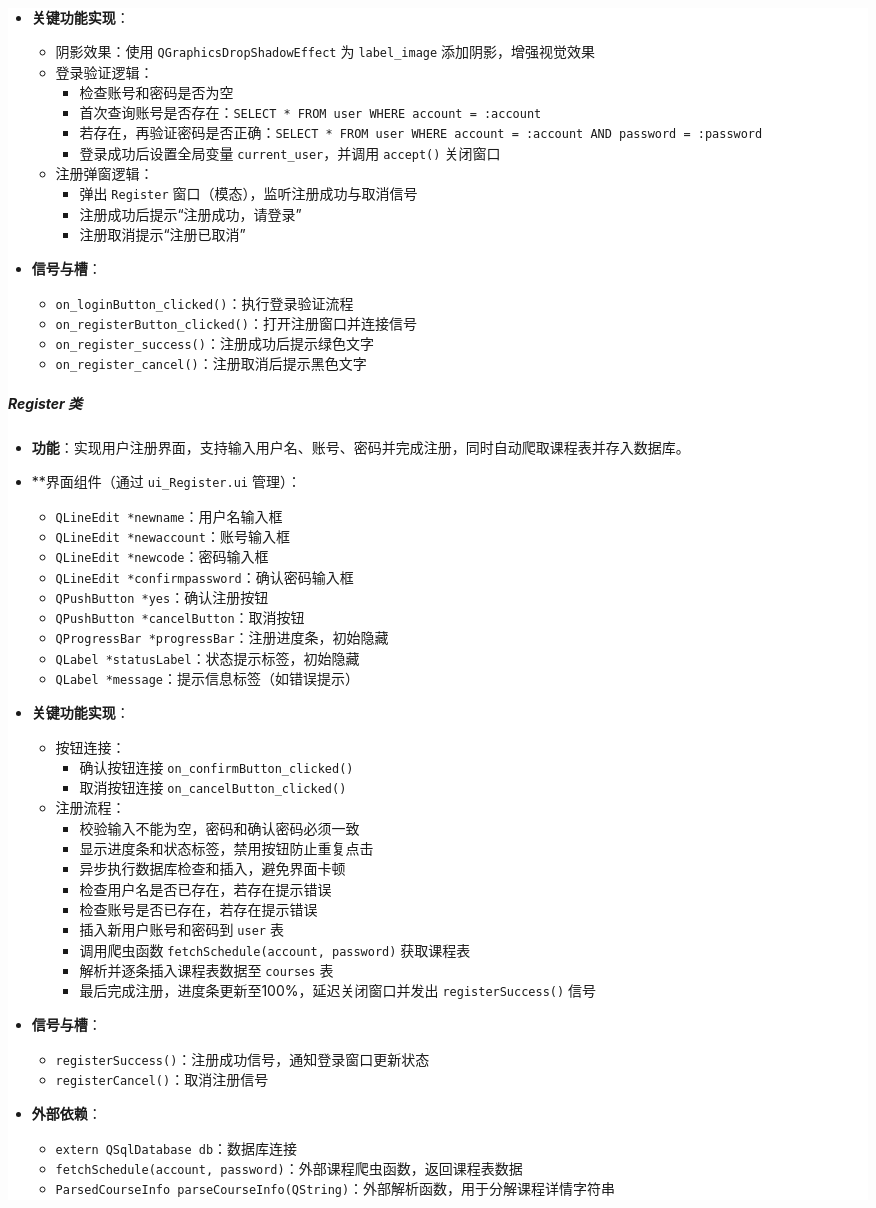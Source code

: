 - **关键功能实现**：
  - 阴影效果：使用 `QGraphicsDropShadowEffect` 为 `label_image` 添加阴影，增强视觉效果
  - 登录验证逻辑：
    - 检查账号和密码是否为空
    - 首次查询账号是否存在：`SELECT * FROM user WHERE account = :account`
    - 若存在，再验证密码是否正确：`SELECT * FROM user WHERE account = :account AND password = :password`
    - 登录成功后设置全局变量 `current_user`，并调用 `accept()` 关闭窗口
  - 注册弹窗逻辑：
    - 弹出 `Register` 窗口（模态），监听注册成功与取消信号
    - 注册成功后提示“注册成功，请登录”
    - 注册取消提示“注册已取消”

- **信号与槽**：
  - `on_loginButton_clicked()`：执行登录验证流程
  - `on_registerButton_clicked()`：打开注册窗口并连接信号
  - `on_register_success()`：注册成功后提示绿色文字
  - `on_register_cancel()`：注册取消后提示黑色文字

##### Register 类

- **功能**：实现用户注册界面，支持输入用户名、账号、密码并完成注册，同时自动爬取课程表并存入数据库。
- **界面组件（通过 `ui_Register.ui` 管理）：
  - `QLineEdit *newname`：用户名输入框
  - `QLineEdit *newaccount`：账号输入框
  - `QLineEdit *newcode`：密码输入框
  - `QLineEdit *confirmpassword`：确认密码输入框
  - `QPushButton *yes`：确认注册按钮
  - `QPushButton *cancelButton`：取消按钮
  - `QProgressBar *progressBar`：注册进度条，初始隐藏
  - `QLabel *statusLabel`：状态提示标签，初始隐藏
  - `QLabel *message`：提示信息标签（如错误提示）

- **关键功能实现**：
  - 按钮连接：
    - 确认按钮连接 `on_confirmButton_clicked()`
    - 取消按钮连接 `on_cancelButton_clicked()`
  - 注册流程：
    - 校验输入不能为空，密码和确认密码必须一致
    - 显示进度条和状态标签，禁用按钮防止重复点击
    - 异步执行数据库检查和插入，避免界面卡顿
    - 检查用户名是否已存在，若存在提示错误
    - 检查账号是否已存在，若存在提示错误
    - 插入新用户账号和密码到 `user` 表
    - 调用爬虫函数 `fetchSchedule(account, password)` 获取课程表
    - 解析并逐条插入课程表数据至 `courses` 表
    - 最后完成注册，进度条更新至100%，延迟关闭窗口并发出 `registerSuccess()` 信号


- **信号与槽**：
  - `registerSuccess()`：注册成功信号，通知登录窗口更新状态
  - `registerCancel()`：取消注册信号

- **外部依赖**：
  - `extern QSqlDatabase db`：数据库连接
  - `fetchSchedule(account, password)`：外部课程爬虫函数，返回课程表数据
  - `ParsedCourseInfo parseCourseInfo(QString)`：外部解析函数，用于分解课程详情字符串
